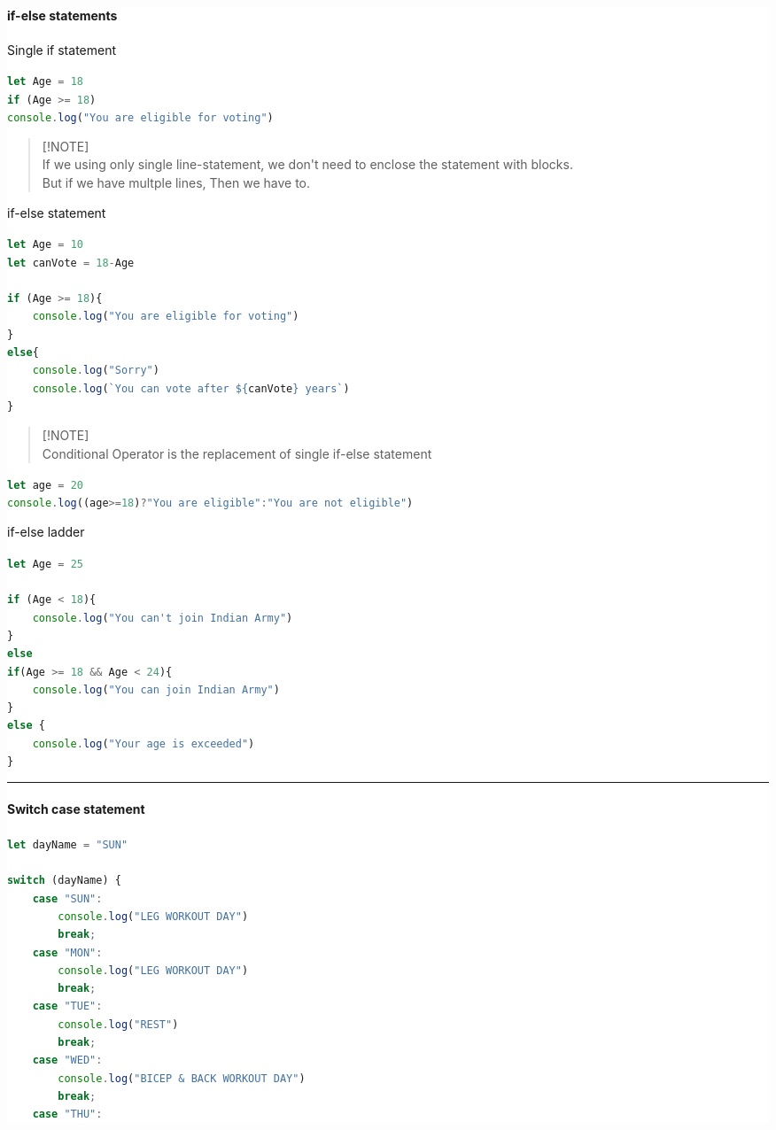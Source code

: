 #### if-else statements
Single if statement
```js
let Age = 18
if (Age >= 18)
console.log("You are eligible for voting")
```
> [!NOTE]\
> If we using only single line-statement, we don't need to enclose the statement with blocks.\
> But if we have multple lines, Then we have to.

if-else statement
```js
let Age = 10
let canVote = 18-Age

if (Age >= 18){
    console.log("You are eligible for voting")
}
else{
    console.log("Sorry")
    console.log(`You can vote after ${canVote} years`)
}
```
> [!NOTE]\
> Conditional Operator is the replacement of single if-else statement
```js
let age = 20
console.log((age>=18)?"You are eligible":"You are not eligible")
```

if-else ladder
```js
let Age = 25

if (Age < 18){
    console.log("You can't join Indian Army")
}
else
if(Age >= 18 && Age < 24){
    console.log("You can join Indian Army")
}
else {
    console.log("Your age is exceeded")
}
```
***
#### Switch case statement
```js
let dayName = "SUN"
    
switch (dayName) {
    case "SUN":
        console.log("LEG WORKOUT DAY")
        break;
    case "MON":
        console.log("LEG WORKOUT DAY")
        break;
    case "TUE":
        console.log("REST")
        break;
    case "WED":
        console.log("BICEP & BACK WORKOUT DAY")
        break;
    case "THU":
```